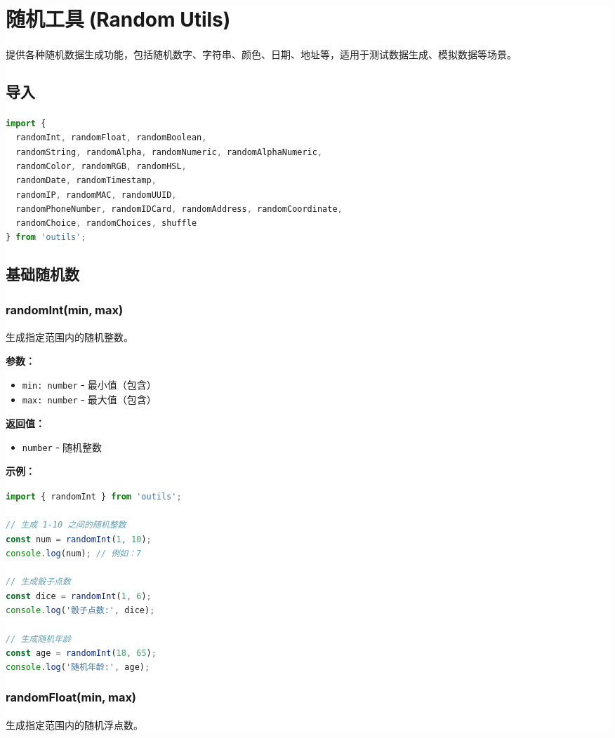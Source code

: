 # 随机工具 (Random Utils)

提供各种随机数据生成功能，包括随机数字、字符串、颜色、日期、地址等，适用于测试数据生成、模拟数据等场景。

## 导入

```typescript
import { 
  randomInt, randomFloat, randomBoolean,
  randomString, randomAlpha, randomNumeric, randomAlphaNumeric,
  randomColor, randomRGB, randomHSL,
  randomDate, randomTimestamp,
  randomIP, randomMAC, randomUUID,
  randomPhoneNumber, randomIDCard, randomAddress, randomCoordinate,
  randomChoice, randomChoices, shuffle
} from 'outils';
```

## 基础随机数

### randomInt(min, max)

生成指定范围内的随机整数。

**参数：**
- `min: number` - 最小值（包含）
- `max: number` - 最大值（包含）

**返回值：**
- `number` - 随机整数

**示例：**

```typescript
import { randomInt } from 'outils';

// 生成 1-10 之间的随机整数
const num = randomInt(1, 10);
console.log(num); // 例如：7

// 生成骰子点数
const dice = randomInt(1, 6);
console.log('骰子点数:', dice);

// 生成随机年龄
const age = randomInt(18, 65);
console.log('随机年龄:', age);
```

### randomFloat(min, max)

生成指定范围内的随机浮点数。
